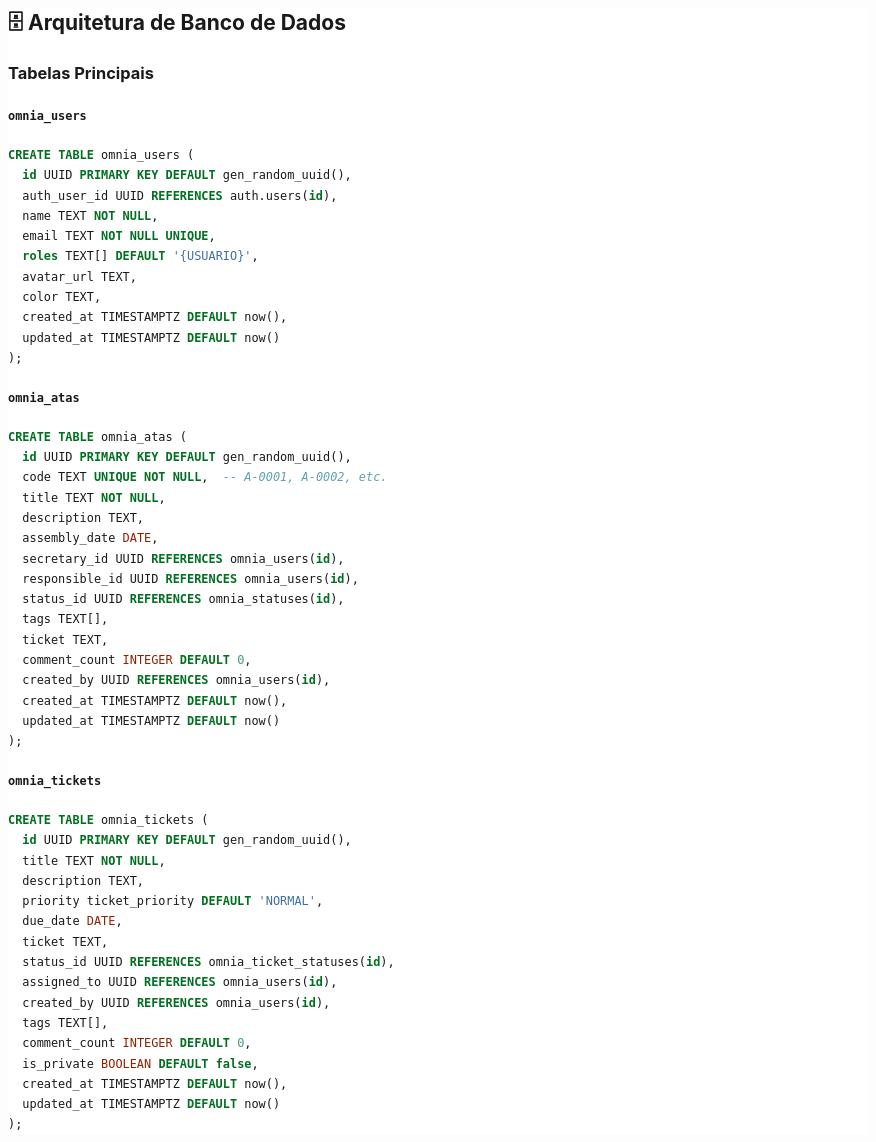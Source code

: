 
## 🗄️ Arquitetura de Banco de Dados

### Tabelas Principais

#### `omnia_users`
```sql
CREATE TABLE omnia_users (
  id UUID PRIMARY KEY DEFAULT gen_random_uuid(),
  auth_user_id UUID REFERENCES auth.users(id),
  name TEXT NOT NULL,
  email TEXT NOT NULL UNIQUE,
  roles TEXT[] DEFAULT '{USUARIO}',
  avatar_url TEXT,
  color TEXT,
  created_at TIMESTAMPTZ DEFAULT now(),
  updated_at TIMESTAMPTZ DEFAULT now()
);
```

#### `omnia_atas`
```sql
CREATE TABLE omnia_atas (
  id UUID PRIMARY KEY DEFAULT gen_random_uuid(),
  code TEXT UNIQUE NOT NULL,  -- A-0001, A-0002, etc.
  title TEXT NOT NULL,
  description TEXT,
  assembly_date DATE,
  secretary_id UUID REFERENCES omnia_users(id),
  responsible_id UUID REFERENCES omnia_users(id),
  status_id UUID REFERENCES omnia_statuses(id),
  tags TEXT[],
  ticket TEXT,
  comment_count INTEGER DEFAULT 0,
  created_by UUID REFERENCES omnia_users(id),
  created_at TIMESTAMPTZ DEFAULT now(),
  updated_at TIMESTAMPTZ DEFAULT now()
);
```

#### `omnia_tickets`
```sql
CREATE TABLE omnia_tickets (
  id UUID PRIMARY KEY DEFAULT gen_random_uuid(),
  title TEXT NOT NULL,
  description TEXT,
  priority ticket_priority DEFAULT 'NORMAL',
  due_date DATE,
  ticket TEXT,
  status_id UUID REFERENCES omnia_ticket_statuses(id),
  assigned_to UUID REFERENCES omnia_users(id),
  created_by UUID REFERENCES omnia_users(id),
  tags TEXT[],
  comment_count INTEGER DEFAULT 0,
  is_private BOOLEAN DEFAULT false,
  created_at TIMESTAMPTZ DEFAULT now(),
  updated_at TIMESTAMPTZ DEFAULT now()
);
```
